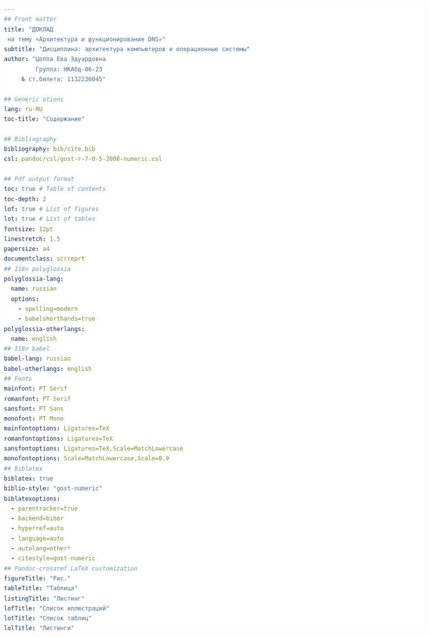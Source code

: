 ```yaml
---
## Front matter
title: "ДОКЛАД
 на тему «Архитектура и функционирование DNS»"
subtitle: "Дисциплина: архитектура компьютеров и операционные системы"
author: "Цоппа Ева Эдуардовна
         Группа: НКАбд-06-23
	 № ст.билета: 1132236045"

## Generic otions
lang: ru-RU
toc-title: "Содержание"

## Bibliography
bibliography: bib/cite.bib
csl: pandoc/csl/gost-r-7-0-5-2008-numeric.csl

## Pdf output format
toc: true # Table of contents
toc-depth: 2
lof: true # List of figures
lot: true # List of tables
fontsize: 12pt
linestretch: 1.5
papersize: a4
documentclass: scrreprt
## I18n polyglossia
polyglossia-lang:
  name: russian
  options:
	- spelling=modern
	- babelshorthands=true
polyglossia-otherlangs:
  name: english
## I18n babel
babel-lang: russian
babel-otherlangs: english
## Fonts
mainfont: PT Serif
romanfont: PT Serif
sansfont: PT Sans
monofont: PT Mono
mainfontoptions: Ligatures=TeX
romanfontoptions: Ligatures=TeX
sansfontoptions: Ligatures=TeX,Scale=MatchLowercase
monofontoptions: Scale=MatchLowercase,Scale=0.9
## Biblatex
biblatex: true
biblio-style: "gost-numeric"
biblatexoptions:
  - parentracker=true
  - backend=biber
  - hyperref=auto
  - language=auto
  - autolang=other*
  - citestyle=gost-numeric
## Pandoc-crossref LaTeX customization
figureTitle: "Рис."
tableTitle: "Таблица"
listingTitle: "Листинг"
lofTitle: "Список иллюстраций"
lotTitle: "Список таблиц"
lolTitle: "Листинги"
```